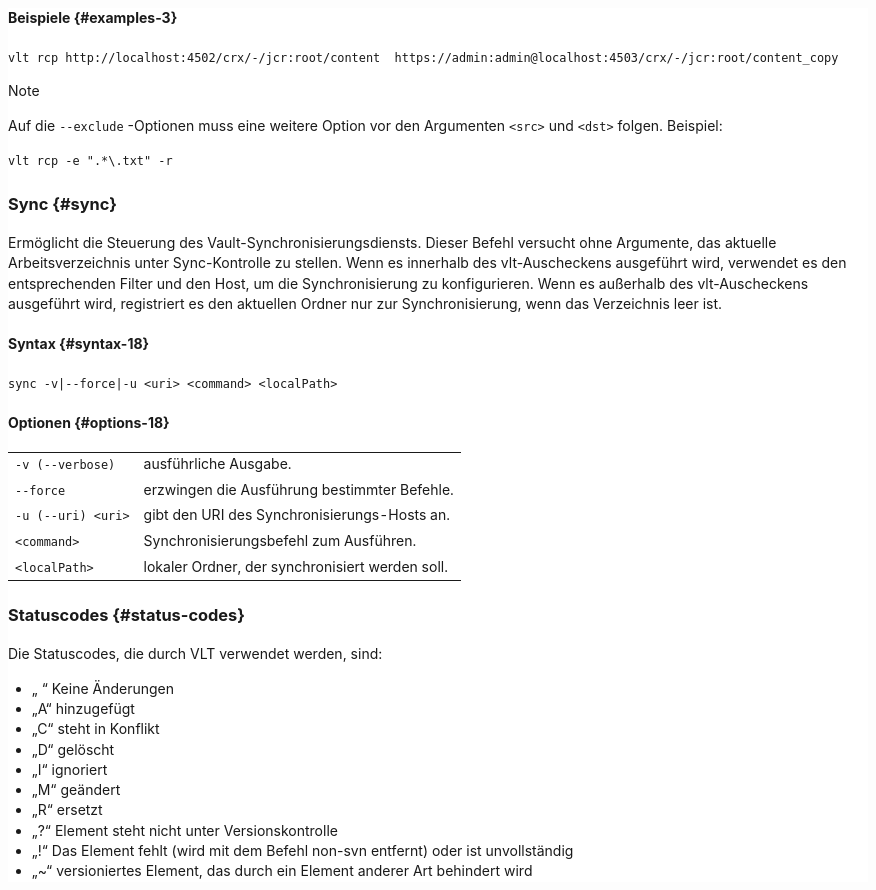 #### Beispiele {#examples-3}

```shell
vlt rcp http://localhost:4502/crx/-/jcr:root/content  https://admin:admin@localhost:4503/crx/-/jcr:root/content_copy  
```

>[!NOTE]
>
>Auf die `--exclude` -Optionen muss eine weitere Option vor den Argumenten `<src>` und `<dst>` folgen. Beispiel:
>
>`vlt rcp -e ".*\.txt" -r`

### Sync {#sync}

Ermöglicht die Steuerung des Vault-Synchronisierungsdiensts. Dieser Befehl versucht ohne Argumente, das aktuelle Arbeitsverzeichnis unter Sync-Kontrolle zu stellen. Wenn es innerhalb des vlt-Auscheckens ausgeführt wird, verwendet es den entsprechenden Filter und den Host, um die Synchronisierung zu konfigurieren. Wenn es außerhalb des vlt-Auscheckens ausgeführt wird, registriert es den aktuellen Ordner nur zur Synchronisierung, wenn das Verzeichnis leer ist.

#### Syntax  {#syntax-18}

```shell
sync -v|--force|-u <uri> <command> <localPath>
```

#### Optionen {#options-18}

|  |  |
|--- |--- |
| `-v (--verbose)` | ausführliche Ausgabe. |
| `--force` | erzwingen die Ausführung bestimmter Befehle. |
| `-u (--uri) <uri>` | gibt den URI des Synchronisierungs-Hosts an. |
| `<command>` | Synchronisierungsbefehl zum Ausführen. |
| `<localPath>` | lokaler Ordner, der synchronisiert werden soll. |

### Statuscodes {#status-codes}

Die Statuscodes, die durch VLT verwendet werden, sind:

* „ “ Keine Änderungen
* „A“ hinzugefügt
* „C“ steht in Konflikt
* „D“ gelöscht
* „I“ ignoriert
* „M“ geändert
* „R“ ersetzt
* „?“ Element steht nicht unter Versionskontrolle
* „!“ Das Element fehlt (wird mit dem Befehl non-svn entfernt) oder ist unvollständig
* „~“ versioniertes Element, das durch ein Element anderer Art behindert wird
